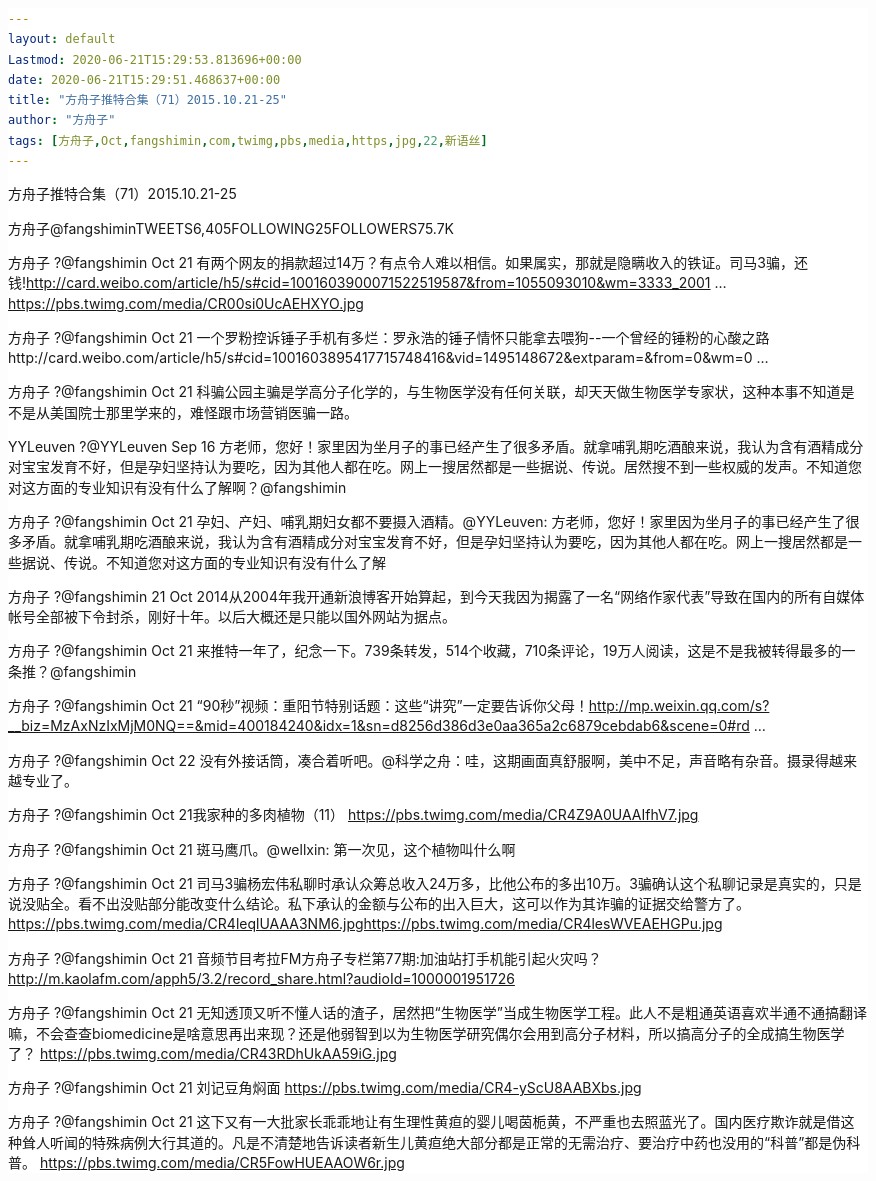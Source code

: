 ```yaml
---
layout: default
Lastmod: 2020-06-21T15:29:53.813696+00:00
date: 2020-06-21T15:29:51.468637+00:00
title: "方舟子推特合集（71）2015.10.21-25"
author: "方舟子"
tags: [方舟子,Oct,fangshimin,com,twimg,pbs,media,https,jpg,22,新语丝]
---
```


方舟子推特合集（71）2015.10.21-25

方舟子@fangshiminTWEETS6,405FOLLOWING25FOLLOWERS75.7K

方舟子 ?@fangshimin  Oct 21 有两个网友的捐款超过14万？有点令人难以相信。如果属实，那就是隐瞒收入的铁证。司马3骗，还钱!http://card.weibo.com/article/h5/s#cid=1001603900071522519587&from=1055093010&wm=3333_2001 … https://pbs.twimg.com/media/CR00si0UcAEHXYO.jpg

方舟子 ?@fangshimin  Oct 21 一个罗粉控诉锤子手机有多烂：罗永浩的锤子情怀只能拿去喂狗--一个曾经的锤粉的心酸之路http://card.weibo.com/article/h5/s#cid=1001603895417715748416&vid=1495148672&extparam=&from=0&wm=0 …

方舟子 ?@fangshimin  Oct 21 科骗公园主骗是学高分子化学的，与生物医学没有任何关联，却天天做生物医学专家状，这种本事不知道是不是从美国院士那里学来的，难怪跟市场营销医骗一路。

YYLeuven ?@YYLeuven  Sep 16 方老师，您好！家里因为坐月子的事已经产生了很多矛盾。就拿哺乳期吃酒酿来说，我认为含有酒精成分对宝宝发育不好，但是孕妇坚持认为要吃，因为其他人都在吃。网上一搜居然都是一些据说、传说。居然搜不到一些权威的发声。不知道您对这方面的专业知识有没有什么了解啊？@fangshimin

方舟子 ?@fangshimin  Oct 21 孕妇、产妇、哺乳期妇女都不要摄入酒精。@YYLeuven: 方老师，您好！家里因为坐月子的事已经产生了很多矛盾。就拿哺乳期吃酒酿来说，我认为含有酒精成分对宝宝发育不好，但是孕妇坚持认为要吃，因为其他人都在吃。网上一搜居然都是一些据说、传说。不知道您对这方面的专业知识有没有什么了解

方舟子 ?@fangshimin  21 Oct 2014从2004年我开通新浪博客开始算起，到今天我因为揭露了一名“网络作家代表”导致在国内的所有自媒体帐号全部被下令封杀，刚好十年。以后大概还是只能以国外网站为据点。

方舟子 ?@fangshimin  Oct 21 来推特一年了，纪念一下。739条转发，514个收藏，710条评论，19万人阅读，这是不是我被转得最多的一条推？@fangshimin

方舟子 ?@fangshimin  Oct 21 “90秒”视频：重阳节特别话题：这些“讲究”一定要告诉你父母！http://mp.weixin.qq.com/s?__biz=MzAxNzIxMjM0NQ==&mid=400184240&idx=1&sn=d8256d386d3e0aa365a2c6879cebdab6&scene=0#rd …

方舟子 ?@fangshimin  Oct 22 没有外接话筒，凑合着听吧。@科学之舟：哇，这期画面真舒服啊，美中不足，声音略有杂音。摄录得越来越专业了。

方舟子 ?@fangshimin  Oct 21我家种的多肉植物（11） https://pbs.twimg.com/media/CR4Z9A0UAAIfhV7.jpg

方舟子 ?@fangshimin  Oct 21 斑马鹰爪。@wellxin: 第一次见，这个植物叫什么啊

方舟子 ?@fangshimin  Oct 21 司马3骗杨宏伟私聊时承认众筹总收入24万多，比他公布的多出10万。3骗确认这个私聊记录是真实的，只是说没贴全。看不出没贴部分能改变什么结论。私下承认的金额与公布的出入巨大，这可以作为其诈骗的证据交给警方了。 https://pbs.twimg.com/media/CR4leqlUAAA3NM6.jpghttps://pbs.twimg.com/media/CR4lesWVEAEHGPu.jpg

方舟子 ?@fangshimin  Oct 21 音频节目考拉FM方舟子专栏第77期:加油站打手机能引起火灾吗？http://m.kaolafm.com/apph5/3.2/record_share.html?audioId=1000001951726

方舟子 ?@fangshimin  Oct 21 无知透顶又听不懂人话的渣子，居然把“生物医学”当成生物医学工程。此人不是粗通英语喜欢半通不通搞翻译嘛，不会查查biomedicine是啥意思再出来现？还是他弱智到以为生物医学研究偶尔会用到高分子材料，所以搞高分子的全成搞生物医学了？ https://pbs.twimg.com/media/CR43RDhUkAA59iG.jpg

方舟子 ?@fangshimin  Oct 21 刘记豆角焖面 https://pbs.twimg.com/media/CR4-yScU8AABXbs.jpg

方舟子 ?@fangshimin  Oct 21 这下又有一大批家长乖乖地让有生理性黄疸的婴儿喝茵栀黄，不严重也去照蓝光了。国内医疗欺诈就是借这种耸人听闻的特殊病例大行其道的。凡是不清楚地告诉读者新生儿黄疸绝大部分都是正常的无需治疗、要治疗中药也没用的“科普”都是伪科普。 https://pbs.twimg.com/media/CR5FowHUEAAOW6r.jpg
